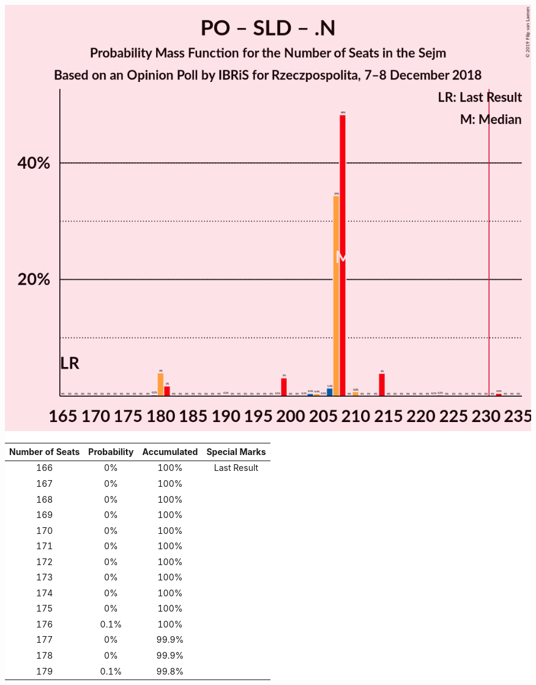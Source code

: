 ![Graph with seats probability mass function not yet produced](2018-12-08-IBRiS-coalitions-seats-pmf-po–sld–n.png "Seats Probability Mass Function")

| Number of Seats | Probability | Accumulated | Special Marks |
|:---------------:|:-----------:|:-----------:|:-------------:|
| 166 | 0% | 100% | Last Result |
| 167 | 0% | 100% |  |
| 168 | 0% | 100% |  |
| 169 | 0% | 100% |  |
| 170 | 0% | 100% |  |
| 171 | 0% | 100% |  |
| 172 | 0% | 100% |  |
| 173 | 0% | 100% |  |
| 174 | 0% | 100% |  |
| 175 | 0% | 100% |  |
| 176 | 0.1% | 100% |  |
| 177 | 0% | 99.9% |  |
| 178 | 0% | 99.9% |  |
| 179 | 0.1% | 99.8% |  |